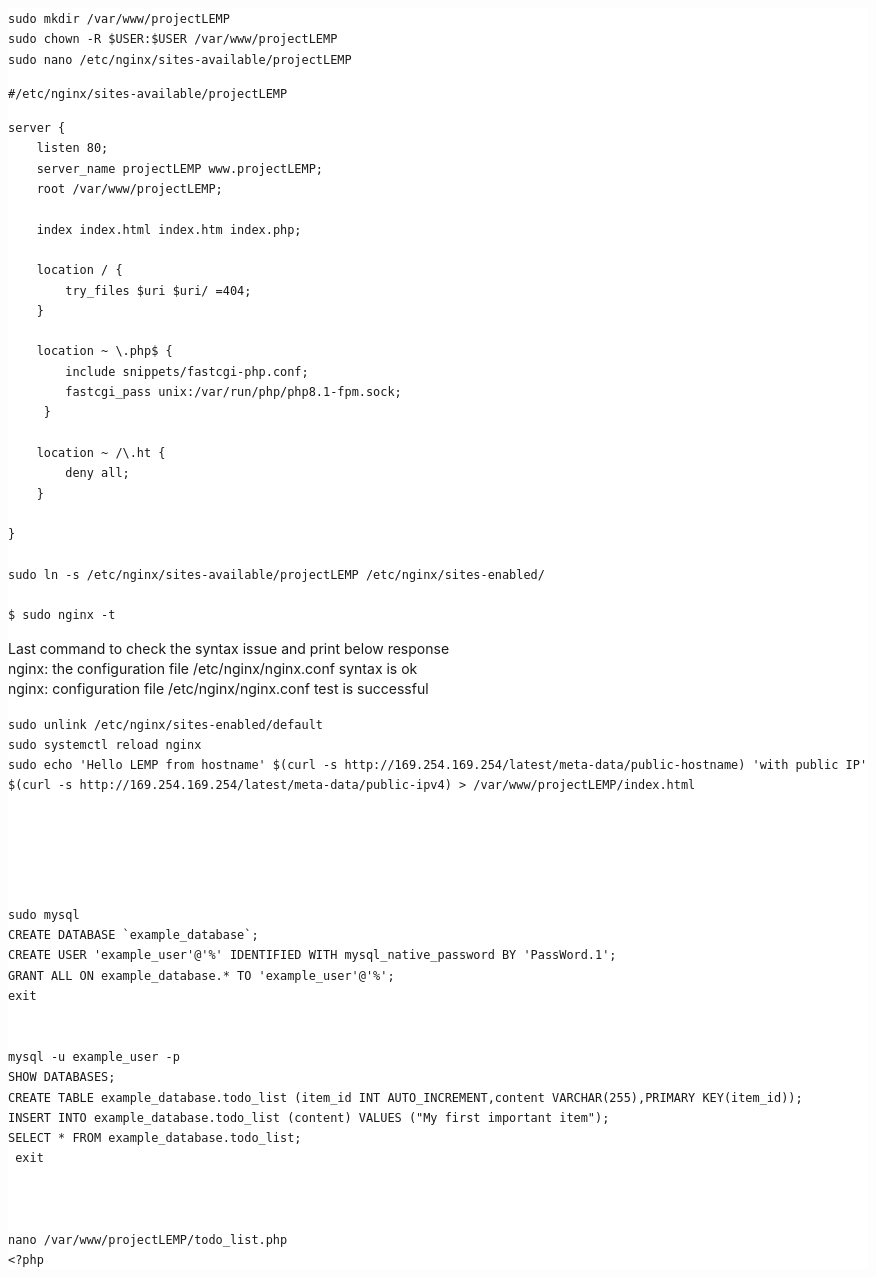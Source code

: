 
`sudo mkdir /var/www/projectLEMP`<br>
`sudo chown -R $USER:$USER /var/www/projectLEMP`<br>
`sudo nano /etc/nginx/sites-available/projectLEMP`<br>

`#/etc/nginx/sites-available/projectLEMP`<br>
```
server {
    listen 80;
    server_name projectLEMP www.projectLEMP;
    root /var/www/projectLEMP;

    index index.html index.htm index.php;

    location / {
        try_files $uri $uri/ =404;
    }

    location ~ \.php$ {
        include snippets/fastcgi-php.conf;
        fastcgi_pass unix:/var/run/php/php8.1-fpm.sock;
     }

    location ~ /\.ht {
        deny all;
    }

}

sudo ln -s /etc/nginx/sites-available/projectLEMP /etc/nginx/sites-enabled/

$ sudo nginx -t
```
Last command to check the syntax issue and print below response<br>
nginx: the configuration file /etc/nginx/nginx.conf syntax is ok<br>
nginx: configuration file /etc/nginx/nginx.conf test is successful<br>
```
sudo unlink /etc/nginx/sites-enabled/default
sudo systemctl reload nginx
sudo echo 'Hello LEMP from hostname' $(curl -s http://169.254.169.254/latest/meta-data/public-hostname) 'with public IP' $(curl -s http://169.254.169.254/latest/meta-data/public-ipv4) > /var/www/projectLEMP/index.html
```
<br><br><br><br>


```
sudo mysql
CREATE DATABASE `example_database`;
CREATE USER 'example_user'@'%' IDENTIFIED WITH mysql_native_password BY 'PassWord.1';
GRANT ALL ON example_database.* TO 'example_user'@'%';
exit


mysql -u example_user -p
SHOW DATABASES;
CREATE TABLE example_database.todo_list (item_id INT AUTO_INCREMENT,content VARCHAR(255),PRIMARY KEY(item_id));
INSERT INTO example_database.todo_list (content) VALUES ("My first important item");
SELECT * FROM example_database.todo_list;
 exit



nano /var/www/projectLEMP/todo_list.php
<?php
```